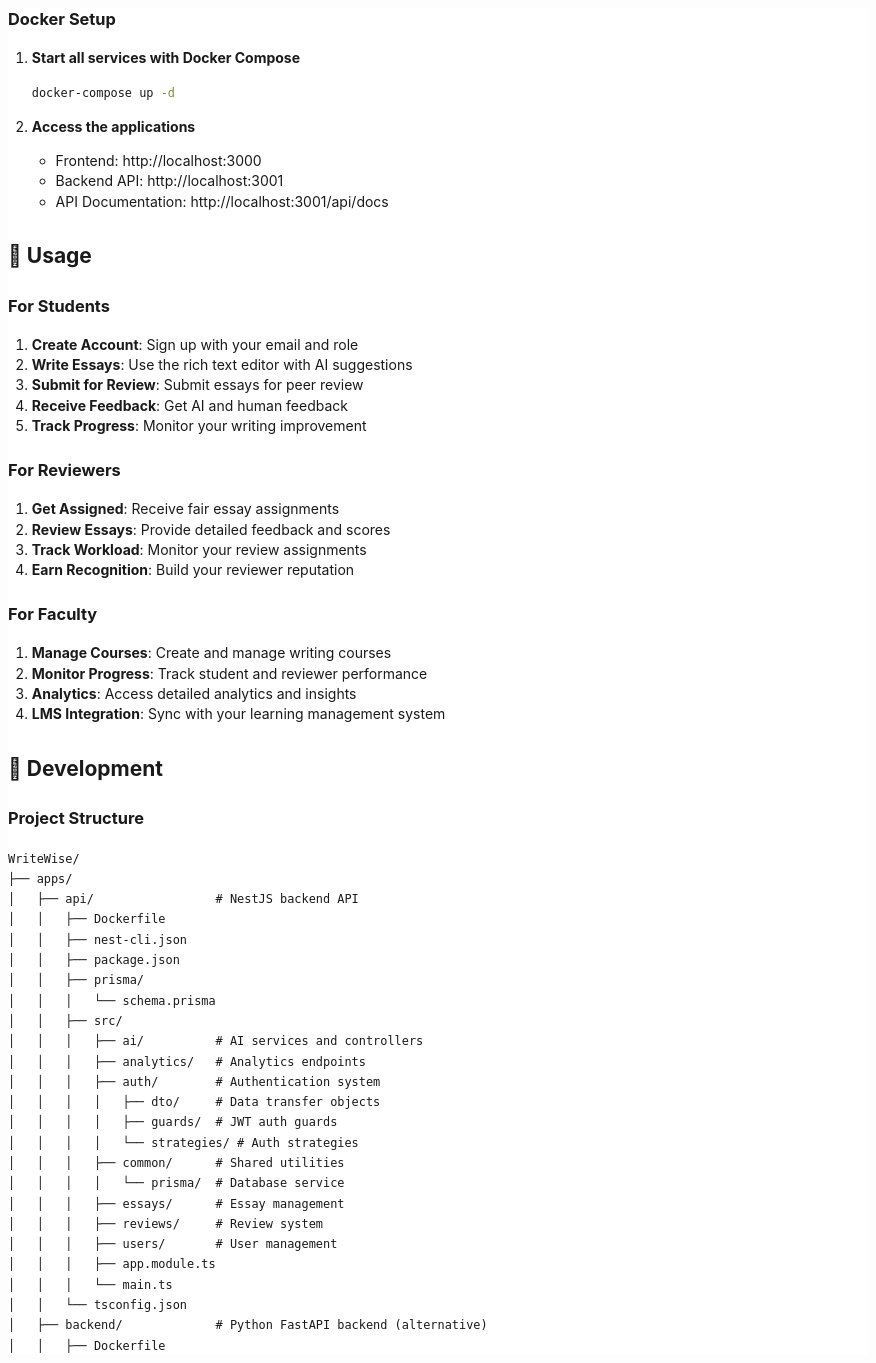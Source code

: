 ### Docker Setup

1. **Start all services with Docker Compose**
   ```bash
   docker-compose up -d
   ```

2. **Access the applications**
   - Frontend: http://localhost:3000
   - Backend API: http://localhost:3001
   - API Documentation: http://localhost:3001/api/docs

## 📱 Usage

### For Students
1. **Create Account**: Sign up with your email and role
2. **Write Essays**: Use the rich text editor with AI suggestions
3. **Submit for Review**: Submit essays for peer review
4. **Receive Feedback**: Get AI and human feedback
5. **Track Progress**: Monitor your writing improvement

### For Reviewers
1. **Get Assigned**: Receive fair essay assignments
2. **Review Essays**: Provide detailed feedback and scores
3. **Track Workload**: Monitor your review assignments
4. **Earn Recognition**: Build your reviewer reputation

### For Faculty
1. **Manage Courses**: Create and manage writing courses
2. **Monitor Progress**: Track student and reviewer performance
3. **Analytics**: Access detailed analytics and insights
4. **LMS Integration**: Sync with your learning management system

## 🔧 Development

### Project Structure
```
WriteWise/
├── apps/
│   ├── api/                 # NestJS backend API
│   │   ├── Dockerfile
│   │   ├── nest-cli.json
│   │   ├── package.json
│   │   ├── prisma/
│   │   │   └── schema.prisma
│   │   ├── src/
│   │   │   ├── ai/          # AI services and controllers
│   │   │   ├── analytics/   # Analytics endpoints
│   │   │   ├── auth/        # Authentication system
│   │   │   │   ├── dto/     # Data transfer objects
│   │   │   │   ├── guards/  # JWT auth guards
│   │   │   │   └── strategies/ # Auth strategies
│   │   │   ├── common/      # Shared utilities
│   │   │   │   └── prisma/  # Database service
│   │   │   ├── essays/      # Essay management
│   │   │   ├── reviews/     # Review system
│   │   │   ├── users/       # User management
│   │   │   ├── app.module.ts
│   │   │   └── main.ts
│   │   └── tsconfig.json
│   ├── backend/             # Python FastAPI backend (alternative)
│   │   ├── Dockerfile
```